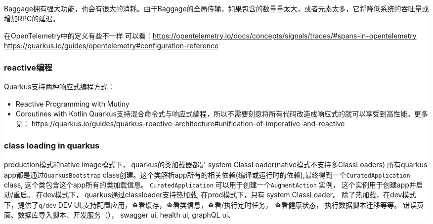 Baggage拥有强大功能，也会有很大的消耗。由于Baggage的全局传输，如果包含的数量量太大，或者元素太多，它将降低系统的吞吐量或增加RPC的延迟。

在OpenTelemetry中的定义有些不一样 可以看：https://opentelemetry.io/docs/concepts/signals/traces/#spans-in-opentelemetry
https://quarkus.io/guides/opentelemetry#configuration-reference

### reactive编程

Quarkus支持两种响应式编程方式：

- Reactive Programming with Mutiny
- Coroutines with Kotlin
  Quarkus支持混合命令式与响应式编程，所以不需要刻意将所有代码改造成响应式的就可以享受到高性能。更多见： https://quarkus.io/guides/quarkus-reactive-architecture#unification-of-imperative-and-reactive

### class loading in quarkus

production模式和native image模式下， quarkus的类加载器都是 system ClassLoader(native模式不支持多ClassLoaders)
所有quarkus app都是通过`QuarkusBootstrap` class创建。这个类解析app所有的相关依赖(编译或运行时的依赖),最终得到一个`CuratedApplication` class,
这个类包含这个app所有的类加载信息。
`CuratedApplication` 可以用于创建一个`AugmentAction` 实例， 这个实例用于创建app并启动/重启。
在dev模式下， quarkus通过classloader支持热加载, 在prod模式下，只有 system ClassLoader。
除了热加载，在dev模式下，提供了`q/dev` DEV UI,支持配置应用，查看缓存，查看类信息，查看/执行定时任务， 查看健康状态， 执行数据脚本迁移等等。
错误页面、数据库导入脚本、开发服务（）， swagger ui, health ui, graphQL ui、
